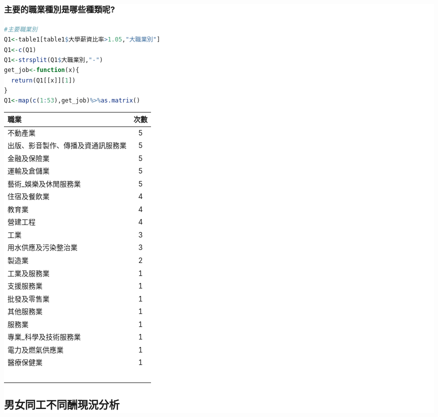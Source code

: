 ### 主要的職業種別是哪些種類呢?

``` r
#主要職業別
Q1<-table1[table1$大學薪資比率>1.05,"大職業別"]
Q1<-c(Q1)
Q1<-strsplit(Q1$大職業別,"-")
get_job<-function(x){
  return(Q1[[x]][1])
}
Q1<-map(c(1:53),get_job)%>%as.matrix()
```

| 職業                | 次數 |
| :---------------- | :-: |
| 不動產業              | 5  |
| 出版、影音製作、傳播及資通訊服務業 | 5  |
| 金融及保險業            | 5  |
| 運輸及倉儲業            | 5  |
| 藝術\_娛樂及休閒服務業      | 5  |
| 住宿及餐飲業            | 4  |
| 教育業               | 4  |
| 營建工程              | 4  |
| 工業                | 3  |
| 用水供應及污染整治業        | 3  |
| 製造業               | 2  |
| 工業及服務業            | 1  |
| 支援服務業             | 1  |
| 批發及零售業            | 1  |
| 其他服務業             | 1  |
| 服務業               | 1  |
| 專業\_科學及技術服務業      | 1  |
| 電力及燃氣供應業          | 1  |
| 醫療保健業             | 1  |
| <br>              |    |

## 男女同工不同酬現況分析
